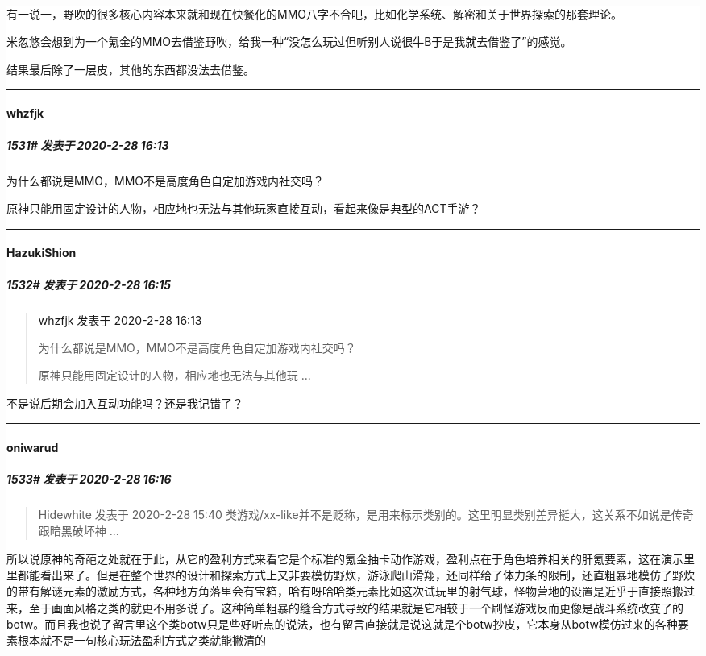 
有一说一，野吹的很多核心内容本来就和现在快餐化的MMO八字不合吧，比如化学系统、解密和关于世界探索的那套理论。

米忽悠会想到为一个氪金的MMO去借鉴野吹，给我一种“没怎么玩过但听别人说很牛B于是我就去借鉴了”的感觉。

结果最后除了一层皮，其他的东西都没法去借鉴。







-----

####  whzfjk  
##### 1531#       发表于 2020-2-28 16:13




为什么都说是MMO，MMO不是高度角色自定加游戏内社交吗？

原神只能用固定设计的人物，相应地也无法与其他玩家直接互动，看起来像是典型的ACT手游？







-----

####  HazukiShion  
##### 1532#       发表于 2020-2-28 16:15



<blockquote><a href="httphttps://bbs.saraba1st.com/2b/forum.php?mod=redirect&amp;goto=findpost&amp;pid=46557605&amp;ptid=1851218" target="_blank">whzfjk 发表于 2020-2-28 16:13</a>

为什么都说是MMO，MMO不是高度角色自定加游戏内社交吗？

原神只能用固定设计的人物，相应地也无法与其他玩 ...</blockquote>
不是说后期会加入互动功能吗？还是我记错了？







-----

####  oniwarud  
##### 1533#       发表于 2020-2-28 16:16



<blockquote>Hidewhite 发表于 2020-2-28 15:40
类游戏/xx-like并不是贬称，是用来标示类别的。这里明显类别差异挺大，这关系不如说是传奇跟暗黑破坏神 ...</blockquote>
所以说原神的奇葩之处就在于此，从它的盈利方式来看它是个标准的氪金抽卡动作游戏，盈利点在于角色培养相关的肝氪要素，这在演示里里都能看出来了。但是在整个世界的设计和探索方式上又非要模仿野炊，游泳爬山滑翔，还同样给了体力条的限制，还直粗暴地模仿了野炊的带有解谜元素的激励方式，各种地方角落里会有宝箱，哈有呀哈哈类元素比如这次试玩里的射气球，怪物营地的设置是近乎于直接照搬过来，至于画面风格之类的就更不用多说了。这种简单粗暴的缝合方式导致的结果就是它相较于一个刷怪游戏反而更像是战斗系统改变了的botw。而且我也说了留言里这个类botw只是些好听点的说法，也有留言直接就是说这就是个botw抄皮，它本身从botw模仿过来的各种要素根本就不是一句核心玩法盈利方式之类就能撇清的

